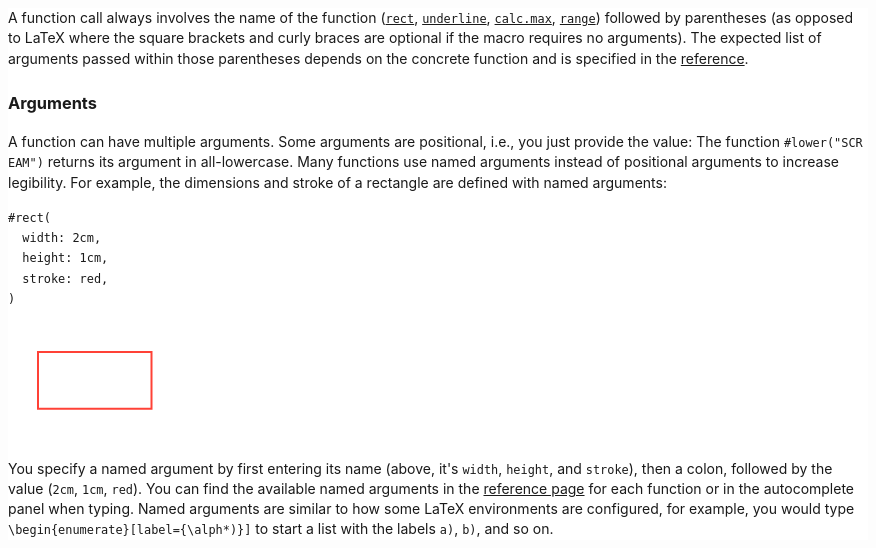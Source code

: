</div>

</div>

A function call always involves the name of the function
([`rect`](/reference/visualize/rect/ "`rect`"),
[`underline`](/reference/text/underline/ "`underline`"),
[`calc.max`](/reference/foundations/calc/#functions-max),
[`range`](/reference/foundations/array/#definitions-range)) followed by
parentheses (as opposed to LaTeX where the square brackets and curly
braces are optional if the macro requires no arguments). The expected
list of arguments passed within those parentheses depends on the
concrete function and is specified in the
[reference](/reference/ "reference").

### Arguments

A function can have multiple arguments. Some arguments are positional,
i.e., you just provide the value: The function
<span class="typ-func">`#`</span><span class="typ-func">`lower`</span><span class="typ-punct">`(`</span><span class="typ-str">`"SCREAM"`</span><span class="typ-punct">`)`</span>
returns its argument in all-lowercase. Many functions use named
arguments instead of positional arguments to increase legibility. For
example, the dimensions and stroke of a rectangle are defined with named
arguments:

<div class="previewed-code">

    #rect(
      width: 2cm,
      height: 1cm,
      stroke: red,
    )

<div class="preview">

![Preview](/assets/aa17a54d4d9e1338642f4ce9fff72220.png)

</div>

</div>

You specify a named argument by first entering its name (above, it's
`width`, `height`, and `stroke`), then a colon, followed by the value
(`2cm`, `1cm`, `red`). You can find the available named arguments in the
[reference page](/reference/) for each function or in the autocomplete
panel when typing. Named arguments are similar to how some LaTeX
environments are configured, for example, you would type
`\begin{enumerate}[label={\alph*)}]` to start a list with the labels
`a)`, `b)`, and so on.
